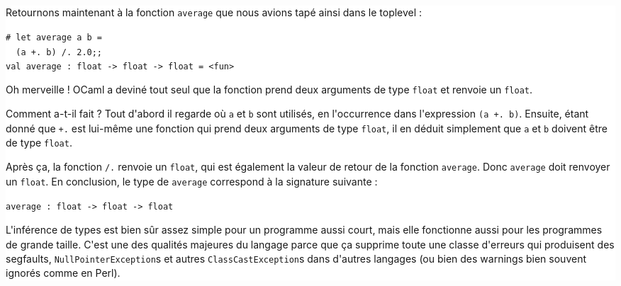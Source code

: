 Retournons maintenant à la fonction `average` que nous avions tapé ainsi
dans le toplevel :

```tryocaml
# let average a b =
  (a +. b) /. 2.0;;
val average : float -> float -> float = <fun>
```
Oh merveille ! OCaml a deviné tout seul que la fonction prend deux
arguments de type `float` et renvoie un `float`.

Comment a-t-il fait ? Tout d'abord il regarde où `a` et `b` sont
utilisés, en l'occurrence dans l'expression `(a +. b)`. Ensuite, étant
donné que `+.` est lui-même une fonction qui prend deux arguments de
type `float`, il en déduit simplement que `a` et `b` doivent être de
type `float`.

Après ça, la fonction `/.` renvoie un `float`, qui est également la
valeur de retour de la fonction `average`. Donc `average` doit renvoyer
un `float`. En conclusion, le type de `average` correspond à la
signature suivante :

```tryocaml
average : float -> float -> float
```
L'inférence de types est bien sûr assez simple pour un programme aussi
court, mais elle fonctionne aussi pour les programmes de grande taille.
C'est une des qualités majeures du langage parce que ça supprime toute
une classe d'erreurs qui produisent des segfaults,
`NullPointerException`s et autres `ClassCastException`s dans d'autres
langages (ou bien des warnings bien souvent ignorés comme en Perl).


